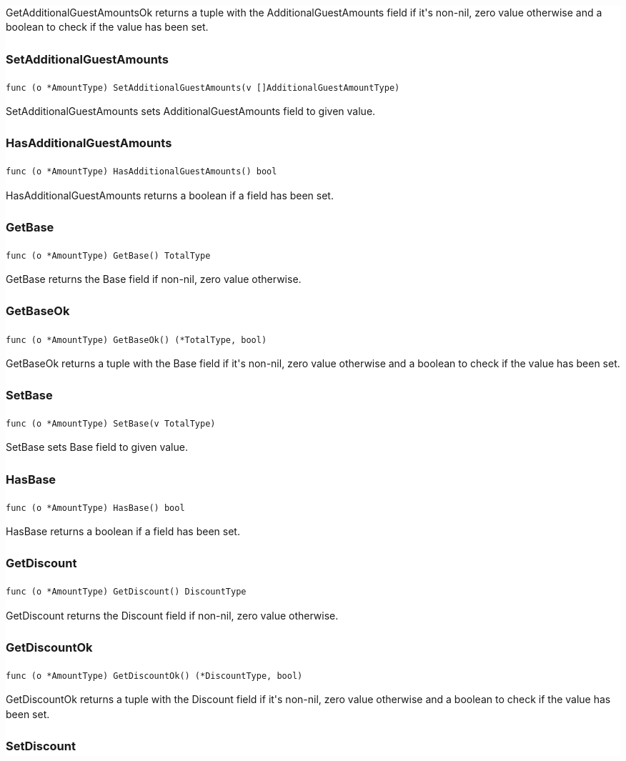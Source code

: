GetAdditionalGuestAmountsOk returns a tuple with the AdditionalGuestAmounts field if it's non-nil, zero value otherwise
and a boolean to check if the value has been set.

### SetAdditionalGuestAmounts

`func (o *AmountType) SetAdditionalGuestAmounts(v []AdditionalGuestAmountType)`

SetAdditionalGuestAmounts sets AdditionalGuestAmounts field to given value.

### HasAdditionalGuestAmounts

`func (o *AmountType) HasAdditionalGuestAmounts() bool`

HasAdditionalGuestAmounts returns a boolean if a field has been set.

### GetBase

`func (o *AmountType) GetBase() TotalType`

GetBase returns the Base field if non-nil, zero value otherwise.

### GetBaseOk

`func (o *AmountType) GetBaseOk() (*TotalType, bool)`

GetBaseOk returns a tuple with the Base field if it's non-nil, zero value otherwise
and a boolean to check if the value has been set.

### SetBase

`func (o *AmountType) SetBase(v TotalType)`

SetBase sets Base field to given value.

### HasBase

`func (o *AmountType) HasBase() bool`

HasBase returns a boolean if a field has been set.

### GetDiscount

`func (o *AmountType) GetDiscount() DiscountType`

GetDiscount returns the Discount field if non-nil, zero value otherwise.

### GetDiscountOk

`func (o *AmountType) GetDiscountOk() (*DiscountType, bool)`

GetDiscountOk returns a tuple with the Discount field if it's non-nil, zero value otherwise
and a boolean to check if the value has been set.

### SetDiscount
